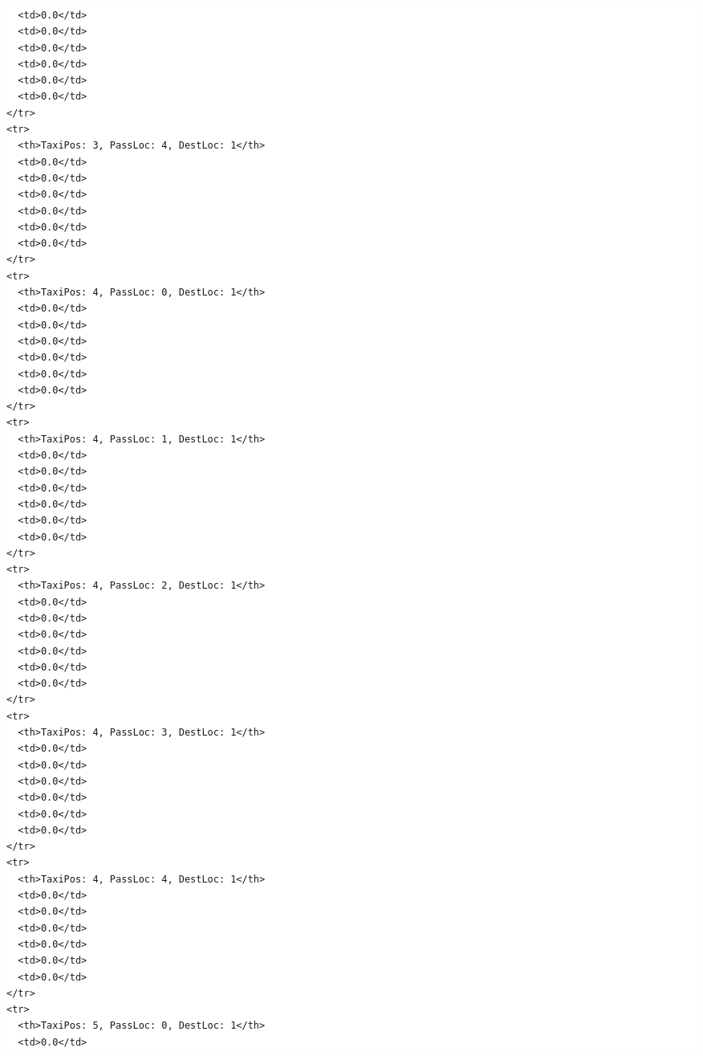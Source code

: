       <td>0.0</td>
      <td>0.0</td>
      <td>0.0</td>
      <td>0.0</td>
      <td>0.0</td>
      <td>0.0</td>
    </tr>
    <tr>
      <th>TaxiPos: 3, PassLoc: 4, DestLoc: 1</th>
      <td>0.0</td>
      <td>0.0</td>
      <td>0.0</td>
      <td>0.0</td>
      <td>0.0</td>
      <td>0.0</td>
    </tr>
    <tr>
      <th>TaxiPos: 4, PassLoc: 0, DestLoc: 1</th>
      <td>0.0</td>
      <td>0.0</td>
      <td>0.0</td>
      <td>0.0</td>
      <td>0.0</td>
      <td>0.0</td>
    </tr>
    <tr>
      <th>TaxiPos: 4, PassLoc: 1, DestLoc: 1</th>
      <td>0.0</td>
      <td>0.0</td>
      <td>0.0</td>
      <td>0.0</td>
      <td>0.0</td>
      <td>0.0</td>
    </tr>
    <tr>
      <th>TaxiPos: 4, PassLoc: 2, DestLoc: 1</th>
      <td>0.0</td>
      <td>0.0</td>
      <td>0.0</td>
      <td>0.0</td>
      <td>0.0</td>
      <td>0.0</td>
    </tr>
    <tr>
      <th>TaxiPos: 4, PassLoc: 3, DestLoc: 1</th>
      <td>0.0</td>
      <td>0.0</td>
      <td>0.0</td>
      <td>0.0</td>
      <td>0.0</td>
      <td>0.0</td>
    </tr>
    <tr>
      <th>TaxiPos: 4, PassLoc: 4, DestLoc: 1</th>
      <td>0.0</td>
      <td>0.0</td>
      <td>0.0</td>
      <td>0.0</td>
      <td>0.0</td>
      <td>0.0</td>
    </tr>
    <tr>
      <th>TaxiPos: 5, PassLoc: 0, DestLoc: 1</th>
      <td>0.0</td>